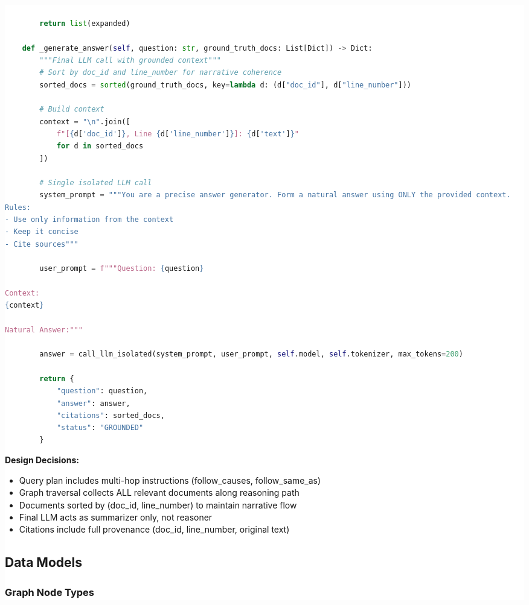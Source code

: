 ```python
        
        return list(expanded)
    
    def _generate_answer(self, question: str, ground_truth_docs: List[Dict]) -> Dict:
        """Final LLM call with grounded context"""
        # Sort by doc_id and line_number for narrative coherence
        sorted_docs = sorted(ground_truth_docs, key=lambda d: (d["doc_id"], d["line_number"]))
        
        # Build context
        context = "\n".join([
            f"[{d['doc_id']}, Line {d['line_number']}]: {d['text']}"
            for d in sorted_docs
        ])
        
        # Single isolated LLM call
        system_prompt = """You are a precise answer generator. Form a natural answer using ONLY the provided context.
Rules:
- Use only information from the context
- Keep it concise
- Cite sources"""
        
        user_prompt = f"""Question: {question}

Context:
{context}

Natural Answer:"""
        
        answer = call_llm_isolated(system_prompt, user_prompt, self.model, self.tokenizer, max_tokens=200)
        
        return {
            "question": question,
            "answer": answer,
            "citations": sorted_docs,
            "status": "GROUNDED"
        }
```

**Design Decisions:**
- Query plan includes multi-hop instructions (follow_causes, follow_same_as)
- Graph traversal collects ALL relevant documents along reasoning path
- Documents sorted by (doc_id, line_number) to maintain narrative flow
- Final LLM acts as summarizer only, not reasoner
- Citations include full provenance (doc_id, line_number, original text)

## Data Models

### Graph Node Types
